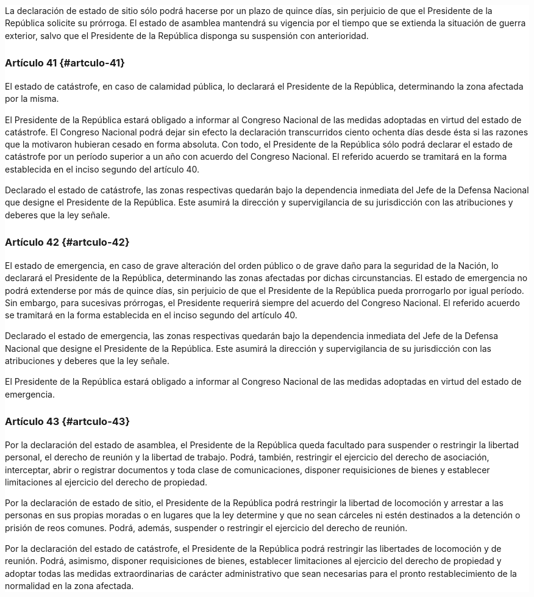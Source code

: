 La declaración de estado de sitio sólo podrá hacerse por un plazo de quince días, sin perjuicio de que el Presidente de la República solicite su prórroga. El estado de asamblea mantendrá su vigencia por el tiempo que se extienda la situación de guerra exterior, salvo que el Presidente de la República disponga su suspensión con anterioridad.

### Artículo 41 {#artculo-41}

El estado de catástrofe, en caso de calamidad pública, lo declarará el Presidente de la República, determinando la zona afectada por la misma.

El Presidente de la República estará obligado a informar al Congreso Nacional de las medidas adoptadas en virtud del estado de catástrofe. El Congreso Nacional podrá dejar sin efecto la declaración transcurridos ciento ochenta días desde ésta si las razones que la motivaron hubieran cesado en forma absoluta. Con todo, el Presidente de la República sólo podrá declarar el estado de catástrofe por un período superior a un año con acuerdo del Congreso Nacional. El referido acuerdo se tramitará en la forma establecida en el inciso segundo del artículo 40.

Declarado el estado de catástrofe, las zonas respectivas quedarán bajo la dependencia inmediata del Jefe de la Defensa Nacional que designe el Presidente de la República. Este asumirá la dirección y supervigilancia de su jurisdicción con las atribuciones y deberes que la ley señale.

### Artículo 42 {#artculo-42}

El estado de emergencia, en caso de grave alteración del orden público o de grave daño para la seguridad de la Nación, lo declarará el Presidente de la República, determinando las zonas afectadas por dichas circunstancias. El estado de emergencia no podrá extenderse por más de quince días, sin perjuicio de que el Presidente de la República pueda prorrogarlo por igual período. Sin embargo, para sucesivas prórrogas, el Presidente requerirá siempre del acuerdo del Congreso Nacional. El referido acuerdo se tramitará en la forma establecida en el inciso segundo del artículo 40.

Declarado el estado de emergencia, las zonas respectivas quedarán bajo la dependencia inmediata del Jefe de la Defensa Nacional que designe el Presidente de la República. Este asumirá la dirección y supervigilancia de su jurisdicción con las atribuciones y deberes que la ley señale.

El Presidente de la República estará obligado a informar al Congreso Nacional de las medidas adoptadas en virtud del estado de emergencia.

### Artículo 43 {#artculo-43}

Por la declaración del estado de asamblea, el Presidente de la República queda facultado para suspender o restringir la libertad personal, el derecho de reunión y la libertad de trabajo. Podrá, también, restringir el ejercicio del derecho de asociación, interceptar, abrir o registrar documentos y toda clase de comunicaciones, disponer requisiciones de bienes y establecer limitaciones al ejercicio del derecho de propiedad.

Por la declaración de estado de sitio, el Presidente de la República podrá restringir la libertad de locomoción y arrestar a las personas en sus propias moradas o en lugares que la ley determine y que no sean cárceles ni estén destinados a la detención o prisión de reos comunes. Podrá, además, suspender o restringir el ejercicio del derecho de reunión.

Por la declaración del estado de catástrofe, el Presidente de la República podrá restringir las libertades de locomoción y de reunión. Podrá, asimismo, disponer requisiciones de bienes, establecer limitaciones al ejercicio del derecho de propiedad y adoptar todas las medidas extraordinarias de carácter administrativo que sean necesarias para el pronto restablecimiento de la normalidad en la zona afectada.
